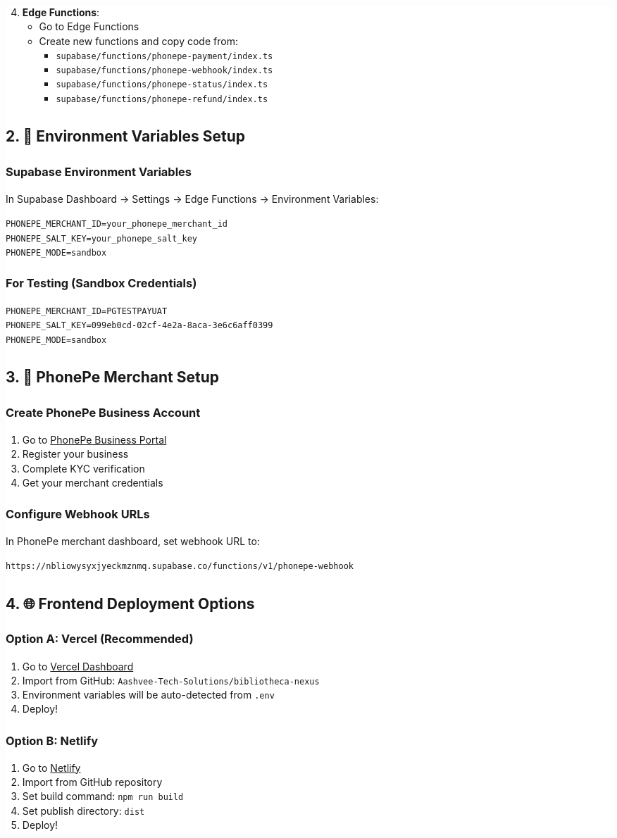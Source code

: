 4. **Edge Functions**:
   - Go to Edge Functions
   - Create new functions and copy code from:
     - `supabase/functions/phonepe-payment/index.ts`
     - `supabase/functions/phonepe-webhook/index.ts`
     - `supabase/functions/phonepe-status/index.ts`
     - `supabase/functions/phonepe-refund/index.ts`

## 2. 🔧 Environment Variables Setup

### Supabase Environment Variables
In Supabase Dashboard → Settings → Edge Functions → Environment Variables:

```env
PHONEPE_MERCHANT_ID=your_phonepe_merchant_id
PHONEPE_SALT_KEY=your_phonepe_salt_key
PHONEPE_MODE=sandbox
```

### For Testing (Sandbox Credentials)
```env
PHONEPE_MERCHANT_ID=PGTESTPAYUAT
PHONEPE_SALT_KEY=099eb0cd-02cf-4e2a-8aca-3e6c6aff0399
PHONEPE_MODE=sandbox
```

## 3. 📱 PhonePe Merchant Setup

### Create PhonePe Business Account
1. Go to [PhonePe Business Portal](https://business.phonepe.com/)
2. Register your business
3. Complete KYC verification
4. Get your merchant credentials

### Configure Webhook URLs
In PhonePe merchant dashboard, set webhook URL to:
```
https://nbliowysyxjyeckmznmq.supabase.co/functions/v1/phonepe-webhook
```

## 4. 🌐 Frontend Deployment Options

### Option A: Vercel (Recommended)
1. Go to [Vercel Dashboard](https://vercel.com/)
2. Import from GitHub: `Aashvee-Tech-Solutions/bibliotheca-nexus`
3. Environment variables will be auto-detected from `.env`
4. Deploy!

### Option B: Netlify
1. Go to [Netlify](https://netlify.com/)
2. Import from GitHub repository
3. Set build command: `npm run build`
4. Set publish directory: `dist`
5. Deploy!
